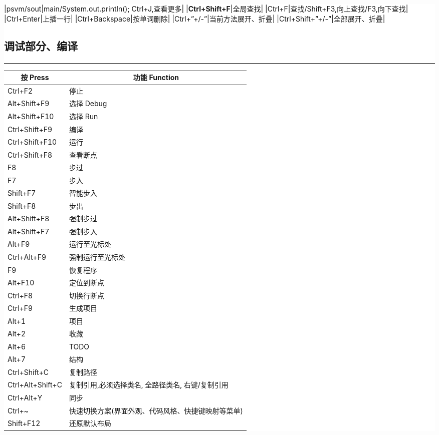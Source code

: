 |psvm/sout|main/System.out.println(); Ctrl+J,查看更多|
|**Ctrl+Shift+F**|全局查找|
|Ctrl+F|查找/Shift+F3,向上查找/F3,向下查找|
|Ctrl+Enter|上插一行|
|Ctrl+Backspace|按单词删除|
|Ctrl+”+/-”|当前方法展开、折叠|
|Ctrl+Shift+”+/-”|全部展开、折叠|
## 调试部分、编译
---
|按 Press|功能 Function|
|  ----  | ----  |
|Ctrl+F2|停止|
|Alt+Shift+F9|选择 Debug|
|Alt+Shift+F10|选择 Run|
|Ctrl+Shift+F9|编译|
|Ctrl+Shift+F10|运行|
|Ctrl+Shift+F8|查看断点|
|F8|步过|
|F7|步入|
|Shift+F7|智能步入|
|Shift+F8|步出|
|Alt+Shift+F8|强制步过|
|Alt+Shift+F7|强制步入|
|Alt+F9|运行至光标处|
|Ctrl+Alt+F9|强制运行至光标处|
|F9|恢复程序|
|Alt+F10|定位到断点|
|Ctrl+F8|切换行断点|
|Ctrl+F9|生成项目|
|Alt+1|项目|
|Alt+2|收藏|
|Alt+6|TODO|
|Alt+7|结构|
|Ctrl+Shift+C|复制路径|
|Ctrl+Alt+Shift+C|复制引用,必须选择类名, 全路径类名, 右键/复制引用|
|Ctrl+Alt+Y|同步|
|Ctrl+~|快速切换方案(界面外观、代码风格、快捷键映射等菜单)|
|Shift+F12|还原默认布局|